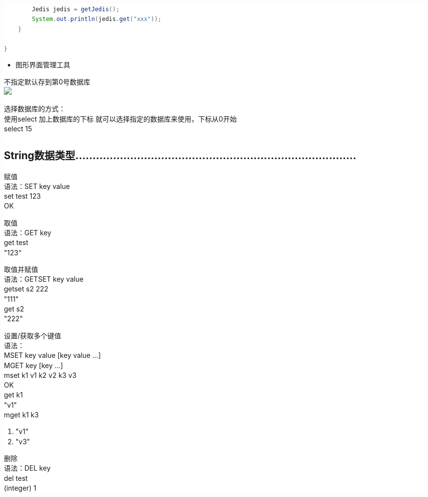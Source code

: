 ```java
		Jedis jedis = getJedis();
		System.out.println(jedis.get("xxx"));
	}
	
}

```



- 图形界面管理工具  

不指定默认存到第0号数据库  
![](http://oxfjt5cth.bkt.clouddn.com/redis-2.png)  

选择数据库的方式：  
使用select 加上数据库的下标 就可以选择指定的数据库来使用，下标从0开始  
select 15  


String数据类型..................................................................................  
- 
赋值  
语法：SET key value  
set test 123  
OK  

取值  
语法：GET key  
get test  
"123“

取值并赋值  
语法：GETSET key value  
getset s2 222  
"111"  
get s2  
"222"  


设置/获取多个键值  
语法：  
MSET key value [key value …]  
MGET key [key …]  
mset k1 v1 k2 v2 k3 v3  
OK  
get k1  
"v1"  
mget k1 k3  
1) "v1"  
2) "v3"  

删除  
语法：DEL key  
del test  
(integer) 1  
